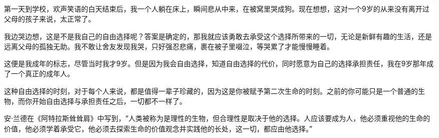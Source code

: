 第一天到学校，欢声笑语的白天结束后，我一个人躺在床上，瞬间悲从中来，在被窝里哭成狗。现在想想，这对一个9岁的从来没有离开过父母的孩子来说，太正常了。

我边哭边想，这是不是我自己的自由选择呢？答案是确定的，那我就应该勇敢去承受这个选择所带来的一切，无论是新鲜有趣的生活，还是远离父母的孤独无助。我不敢让舍友发现我哭，只好强忍悲痛，裹在被子里啜泣，等哭累了才能慢慢睡着。

这便是我成年的标志，尽管当时我才9岁。但是因为我会自由选择，知道自由选择的代价，同时愿意为自己的选择承担责任，我在9岁那年成了一个真正的成年人。

这种自由选择的时刻，对于每个人来说，都是值得一辈子珍藏的，因为这是你被赋予第二次生命的时刻。之前的你可能只是一个普通的生物，而你开始自由选择与承担责任之后，一切都不一样了。

安·兰德在《阿特拉斯耸耸肩》中写到，“人类被称为是理性的生物，但合理性是取决于他的选择。人应该要成为人，他必须重视他的生命的价值，他必须学着承受它，他必须去探索生命的价值观念并实践他的长处，这一切，都应由他选择。”

